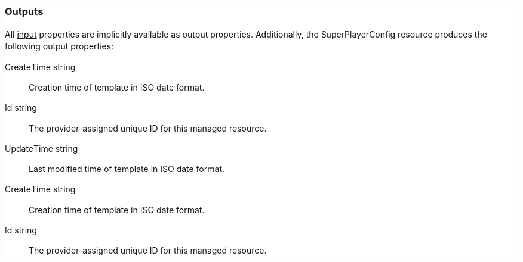 
### Outputs

All [input](#inputs) properties are implicitly available as output properties. Additionally, the SuperPlayerConfig resource produces the following output properties:



<div>
<pulumi-choosable type="language" values="csharp">
<dl class="resources-properties"><dt class="property-"
            title="">
        <span id="createtime_csharp">
<a data-swiftype-name="resource-property" data-swiftype-type="text" href="#createtime_csharp" style="color: inherit; text-decoration: inherit;">Create<wbr>Time</a>
</span>
        <span class="property-indicator"></span>
        <span class="property-type">string</span>
    </dt>
    <dd><p>Creation time of template in ISO date format.</p>
</dd><dt class="property-"
            title="">
        <span id="id_csharp">
<a data-swiftype-name="resource-property" data-swiftype-type="text" href="#id_csharp" style="color: inherit; text-decoration: inherit;">Id</a>
</span>
        <span class="property-indicator"></span>
        <span class="property-type">string</span>
    </dt>
    <dd><p>The provider-assigned unique ID for this managed resource.</p>
</dd><dt class="property-"
            title="">
        <span id="updatetime_csharp">
<a data-swiftype-name="resource-property" data-swiftype-type="text" href="#updatetime_csharp" style="color: inherit; text-decoration: inherit;">Update<wbr>Time</a>
</span>
        <span class="property-indicator"></span>
        <span class="property-type">string</span>
    </dt>
    <dd><p>Last modified time of template in ISO date format.</p>
</dd></dl>
</pulumi-choosable>
</div>

<div>
<pulumi-choosable type="language" values="go">
<dl class="resources-properties"><dt class="property-"
            title="">
        <span id="createtime_go">
<a data-swiftype-name="resource-property" data-swiftype-type="text" href="#createtime_go" style="color: inherit; text-decoration: inherit;">Create<wbr>Time</a>
</span>
        <span class="property-indicator"></span>
        <span class="property-type">string</span>
    </dt>
    <dd><p>Creation time of template in ISO date format.</p>
</dd><dt class="property-"
            title="">
        <span id="id_go">
<a data-swiftype-name="resource-property" data-swiftype-type="text" href="#id_go" style="color: inherit; text-decoration: inherit;">Id</a>
</span>
        <span class="property-indicator"></span>
        <span class="property-type">string</span>
    </dt>
    <dd><p>The provider-assigned unique ID for this managed resource.</p>